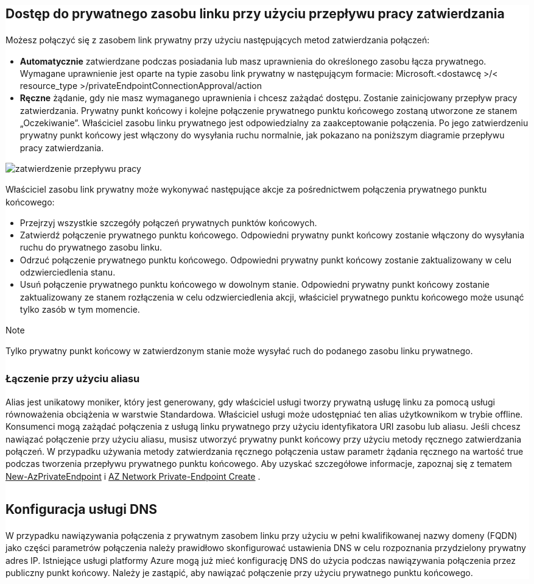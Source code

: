 ## <a name="access-to-a-private-link-resource-using-approval-workflow"></a>Dostęp do prywatnego zasobu linku przy użyciu przepływu pracy zatwierdzania 
Możesz połączyć się z zasobem link prywatny przy użyciu następujących metod zatwierdzania połączeń:
- **Automatycznie** zatwierdzane podczas posiadania lub masz uprawnienia do określonego zasobu łącza prywatnego. Wymagane uprawnienie jest oparte na typie zasobu link prywatny w następującym formacie: Microsoft.\<dostawcę >/< resource_type >/privateEndpointConnectionApproval/action
- **Ręczne** żądanie, gdy nie masz wymaganego uprawnienia i chcesz zażądać dostępu. Zostanie zainicjowany przepływ pracy zatwierdzania. Prywatny punkt końcowy i kolejne połączenie prywatnego punktu końcowego zostaną utworzone ze stanem „Oczekiwanie”. Właściciel zasobu linku prywatnego jest odpowiedzialny za zaakceptowanie połączenia. Po jego zatwierdzeniu prywatny punkt końcowy jest włączony do wysyłania ruchu normalnie, jak pokazano na poniższym diagramie przepływu pracy zatwierdzania.  

![zatwierdzenie przepływu pracy](media/private-endpoint-overview/private-link-paas-workflow.png)
 
Właściciel zasobu link prywatny może wykonywać następujące akcje za pośrednictwem połączenia prywatnego punktu końcowego: 
- Przejrzyj wszystkie szczegóły połączeń prywatnych punktów końcowych. 
- Zatwierdź połączenie prywatnego punktu końcowego. Odpowiedni prywatny punkt końcowy zostanie włączony do wysyłania ruchu do prywatnego zasobu linku. 
- Odrzuć połączenie prywatnego punktu końcowego. Odpowiedni prywatny punkt końcowy zostanie zaktualizowany w celu odzwierciedlenia stanu.
- Usuń połączenie prywatnego punktu końcowego w dowolnym stanie. Odpowiedni prywatny punkt końcowy zostanie zaktualizowany ze stanem rozłączenia w celu odzwierciedlenia akcji, właściciel prywatnego punktu końcowego może usunąć tylko zasób w tym momencie. 
 
> [!NOTE]
> Tylko prywatny punkt końcowy w zatwierdzonym stanie może wysyłać ruch do podanego zasobu linku prywatnego. 

### <a name="connecting-using-alias"></a>Łączenie przy użyciu aliasu
Alias jest unikatowy moniker, który jest generowany, gdy właściciel usługi tworzy prywatną usługę linku za pomocą usługi równoważenia obciążenia w warstwie Standardowa. Właściciel usługi może udostępniać ten alias użytkownikom w trybie offline. Konsumenci mogą zażądać połączenia z usługą linku prywatnego przy użyciu identyfikatora URI zasobu lub aliasu. Jeśli chcesz nawiązać połączenie przy użyciu aliasu, musisz utworzyć prywatny punkt końcowy przy użyciu metody ręcznego zatwierdzania połączeń. W przypadku używania metody zatwierdzania ręcznego połączenia ustaw parametr żądania ręcznego na wartość true podczas tworzenia przepływu prywatnego punktu końcowego. Aby uzyskać szczegółowe informacje, zapoznaj się z tematem [New-AzPrivateEndpoint](/powershell/module/az.network/new-azprivateendpoint?view=azps-2.6.0) i [AZ Network Private-Endpoint Create](/cli/azure/network/private-endpoint?view=azure-cli-latest#az-network-private-endpoint-create) . 

## <a name="dns-configuration"></a>Konfiguracja usługi DNS 
W przypadku nawiązywania połączenia z prywatnym zasobem linku przy użyciu w pełni kwalifikowanej nazwy domeny (FQDN) jako części parametrów połączenia należy prawidłowo skonfigurować ustawienia DNS w celu rozpoznania przydzielony prywatny adres IP. Istniejące usługi platformy Azure mogą już mieć konfigurację DNS do użycia podczas nawiązywania połączenia przez publiczny punkt końcowy. Należy je zastąpić, aby nawiązać połączenie przy użyciu prywatnego punktu końcowego. 
 